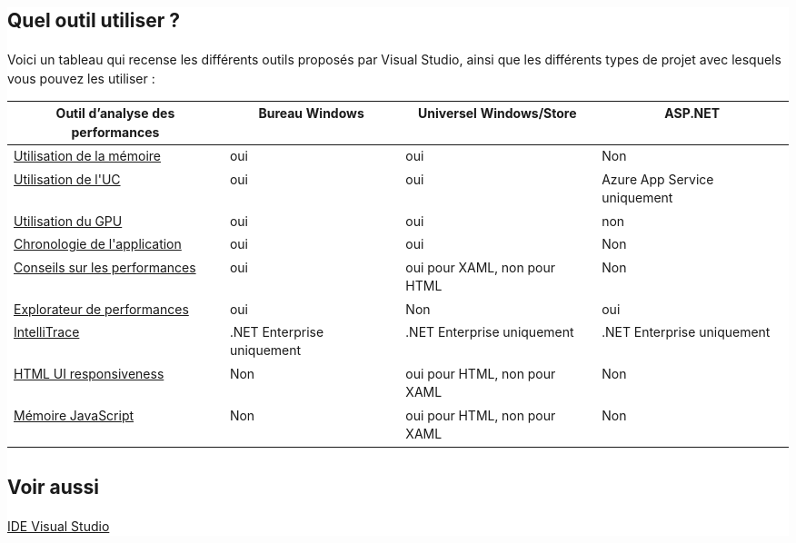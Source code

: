 ## <a name="which-tool-should-i-use"></a>Quel outil utiliser ?  
 Voici un tableau qui recense les différents outils proposés par Visual Studio, ainsi que les différents types de projet avec lesquels vous pouvez les utiliser :  
  
|Outil d’analyse des performances|Bureau Windows|Universel Windows/Store|ASP.NET|  
|----------------------|---------------------|------------------------------|-------------|  
|[Utilisation de la mémoire](../profiling/memory-usage.md)|oui|oui|Non|  
|[Utilisation de l'UC](../profiling/cpu-usage.md)|oui|oui|Azure App Service uniquement|  
|[Utilisation du GPU](../debugger/gpu-usage.md)|oui|oui|non|  
|[Chronologie de l'application](../profiling/application-timeline.md)|oui|oui|Non|  
|[Conseils sur les performances](../profiling/perftips.md)|oui|oui pour XAML, non pour HTML|Non|  
|[Explorateur de performances](../profiling/performance-explorer.md)|oui|Non|oui|  
|[IntelliTrace](../debugger/intellitrace.md)|.NET Enterprise uniquement|.NET Enterprise uniquement|.NET Enterprise uniquement|  
|[HTML UI responsiveness](../profiling/html-ui-responsiveness.md)|Non|oui pour HTML, non pour XAML|Non|  
|[Mémoire JavaScript](../profiling/javascript-memory.md)|Non|oui pour HTML, non pour XAML|Non|  
  
## <a name="see-also"></a>Voir aussi  
 [IDE Visual Studio](../ide/visual-studio-ide.md)
